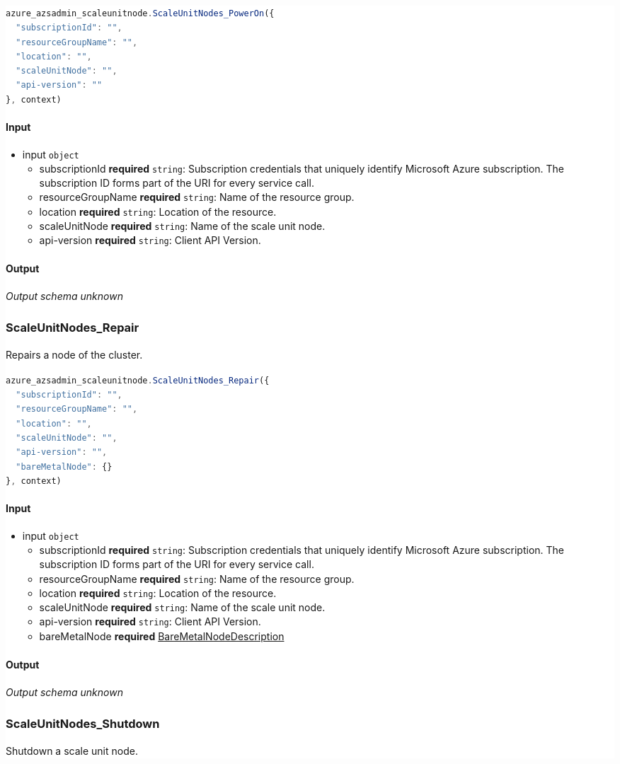 
```js
azure_azsadmin_scaleunitnode.ScaleUnitNodes_PowerOn({
  "subscriptionId": "",
  "resourceGroupName": "",
  "location": "",
  "scaleUnitNode": "",
  "api-version": ""
}, context)
```

#### Input
* input `object`
  * subscriptionId **required** `string`: Subscription credentials that uniquely identify Microsoft Azure subscription. The subscription ID forms part of the URI for every service call.
  * resourceGroupName **required** `string`: Name of the resource group.
  * location **required** `string`: Location of the resource.
  * scaleUnitNode **required** `string`: Name of the scale unit node.
  * api-version **required** `string`: Client API Version.

#### Output
*Output schema unknown*

### ScaleUnitNodes_Repair
Repairs a node of the cluster.


```js
azure_azsadmin_scaleunitnode.ScaleUnitNodes_Repair({
  "subscriptionId": "",
  "resourceGroupName": "",
  "location": "",
  "scaleUnitNode": "",
  "api-version": "",
  "bareMetalNode": {}
}, context)
```

#### Input
* input `object`
  * subscriptionId **required** `string`: Subscription credentials that uniquely identify Microsoft Azure subscription. The subscription ID forms part of the URI for every service call.
  * resourceGroupName **required** `string`: Name of the resource group.
  * location **required** `string`: Location of the resource.
  * scaleUnitNode **required** `string`: Name of the scale unit node.
  * api-version **required** `string`: Client API Version.
  * bareMetalNode **required** [BareMetalNodeDescription](#baremetalnodedescription)

#### Output
*Output schema unknown*

### ScaleUnitNodes_Shutdown
Shutdown a scale unit node.
